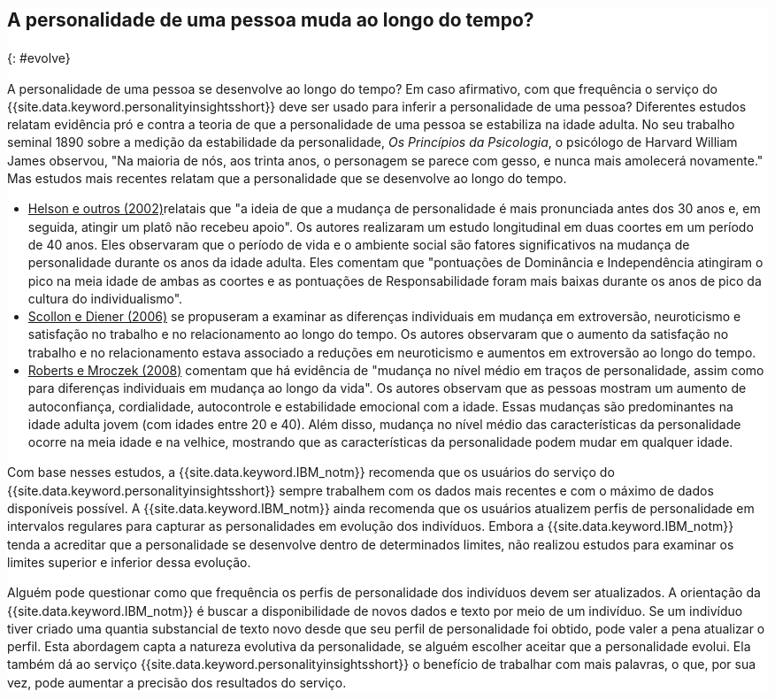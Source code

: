 ## A personalidade de uma pessoa muda ao longo do tempo?
{: #evolve}

A personalidade de uma pessoa se desenvolve ao longo do tempo? Em caso afirmativo, com que frequência o serviço do {{site.data.keyword.personalityinsightsshort}} deve ser usado para inferir a personalidade de uma pessoa? Diferentes estudos relatam evidência pró e contra a teoria de que a personalidade de uma pessoa se estabiliza na idade adulta. No seu trabalho seminal 1890 sobre a medição da estabilidade da personalidade, *Os Princípios da Psicologia*, o psicólogo de Harvard William James observou, "Na maioria de nós, aos trinta anos, o personagem se parece com gesso, e nunca mais amolecerá novamente." Mas estudos mais recentes relatam que a personalidade que se desenvolve ao longo do tempo.

-   [Helson e outros (2002)](/docs/services/personality-insights?topic=personality-insights-references#helson2002)relatais que "a ideia de que a mudança de personalidade é mais pronunciada antes dos 30 anos e, em seguida, atingir um platô não recebeu apoio". Os autores realizaram um estudo longitudinal em duas coortes em um período de 40 anos. Eles observaram que o período de vida e o ambiente social são fatores significativos na mudança de personalidade durante os anos da idade adulta. Eles comentam que "pontuações de Dominância e Independência atingiram o pico na meia idade de ambas as coortes e as pontuações de Responsabilidade foram mais baixas durante os anos de pico da cultura do individualismo".
-   [Scollon e Diener (2006)](/docs/services/personality-insights?topic=personality-insights-references#scollon2006) se propuseram a examinar as diferenças individuais em mudança em extroversão, neuroticismo e satisfação no trabalho e no relacionamento ao longo do tempo. Os autores observaram que o aumento da satisfação no trabalho e no relacionamento estava associado a reduções em neuroticismo e aumentos em extroversão ao longo do tempo.
-   [Roberts e Mroczek (2008)](/docs/services/personality-insights?topic=personality-insights-references#roberts2008) comentam que há evidência de "mudança no nível médio em traços de personalidade, assim como para diferenças individuais em mudança ao longo da vida". Os autores observam que as pessoas mostram um aumento de autoconfiança, cordialidade, autocontrole e estabilidade emocional com a idade. Essas mudanças são predominantes na idade adulta jovem (com idades entre 20 e 40). Além disso, mudança no nível médio das características da personalidade ocorre na meia idade e na velhice, mostrando que as características da personalidade podem mudar em qualquer idade.

Com base nesses estudos, a {{site.data.keyword.IBM_notm}} recomenda que os usuários do serviço do {{site.data.keyword.personalityinsightsshort}} sempre trabalhem com os dados mais recentes e com o máximo de dados disponíveis possível. A {{site.data.keyword.IBM_notm}} ainda recomenda que os usuários atualizem perfis de personalidade em intervalos regulares para capturar as personalidades em evolução dos indivíduos. Embora a {{site.data.keyword.IBM_notm}} tenda a acreditar que a personalidade se desenvolve dentro de determinados limites, não realizou estudos para examinar os limites superior e inferior dessa evolução.

Alguém pode questionar como que frequência os perfis de personalidade dos indivíduos devem ser atualizados. A orientação da {{site.data.keyword.IBM_notm}} é buscar a disponibilidade de novos dados e texto por meio de um indivíduo. Se um indivíduo tiver criado uma quantia substancial de texto novo desde que seu perfil de personalidade foi obtido, pode valer a pena atualizar o perfil. Esta abordagem capta a natureza evolutiva da personalidade, se alguém escolher aceitar que a personalidade evolui. Ela também dá ao serviço {{site.data.keyword.personalityinsightsshort}} o benefício de trabalhar com mais palavras, o que, por sua vez, pode aumentar a precisão dos resultados do serviço.
